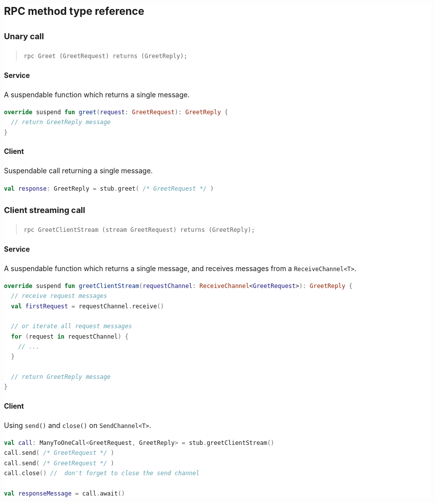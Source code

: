 ## RPC method type reference

### Unary call

> `rpc Greet (GreetRequest) returns (GreetReply);`

#### Service

A suspendable function which returns a single message.

```kotlin
override suspend fun greet(request: GreetRequest): GreetReply {
  // return GreetReply message
}
```

#### Client

Suspendable call returning a single message.

```kotlin
val response: GreetReply = stub.greet( /* GreetRequest */ )
```

### Client streaming call

> `rpc GreetClientStream (stream GreetRequest) returns (GreetReply);`

#### Service

A suspendable function which returns a single message, and receives messages from a `ReceiveChannel<T>`.

```kotlin
override suspend fun greetClientStream(requestChannel: ReceiveChannel<GreetRequest>): GreetReply {
  // receive request messages
  val firstRequest = requestChannel.receive()
  
  // or iterate all request messages
  for (request in requestChannel) {
    // ...
  }

  // return GreetReply message
}
```

#### Client

Using `send()` and `close()` on `SendChannel<T>`.

```kotlin
val call: ManyToOneCall<GreetRequest, GreetReply> = stub.greetClientStream()
call.send( /* GreetRequest */ )
call.send( /* GreetRequest */ )
call.close() //  don't forget to close the send channel

val responseMessage = call.await()
```
